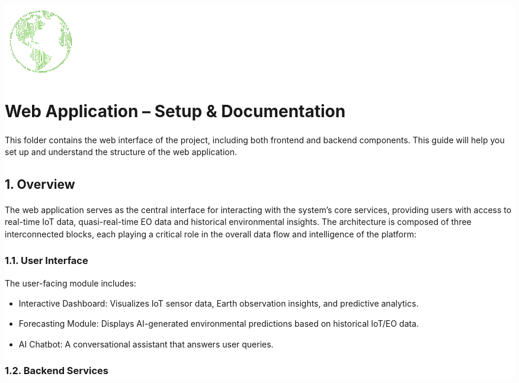 <div style="display: flex; justify-content: space-between; align-items: center;">
  <img src="../Documents//images/Logo.png" alt="Project Logo" width="120"/>
</div>



# Web Application – Setup & Documentation

This folder contains the web interface of the project, including both frontend and backend components. This guide will help you set up and understand the structure of the web application.

 
## 1. Overview  

The web application serves as the central interface for interacting with the system’s core services, providing users with access to real-time IoT data, quasi-real-time EO data and historical environmental insights. The architecture is composed of three interconnected blocks, each playing a critical role in the overall data flow and intelligence of the platform:

### 1.1.  User Interface

The user-facing module includes:

- Interactive Dashboard: Visualizes IoT sensor data, Earth observation insights, and predictive analytics.

- Forecasting Module: Displays AI-generated environmental predictions based on historical IoT/EO data.

- AI Chatbot: A conversational assistant that answers user queries.

### 1.2.  Backend Services
